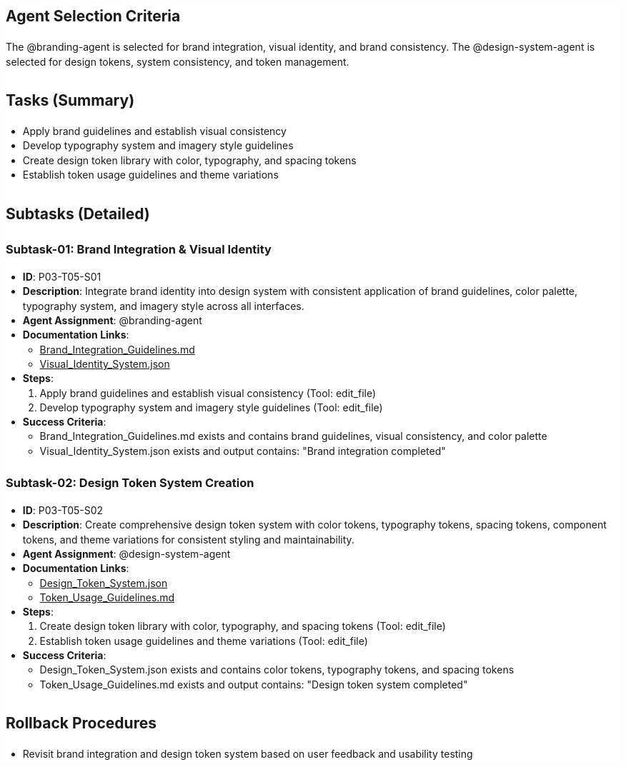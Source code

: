## Agent Selection Criteria
The @branding-agent is selected for brand integration, visual identity, and brand consistency. The @design-system-agent is selected for design tokens, system consistency, and token management.

## Tasks (Summary)
- Apply brand guidelines and establish visual consistency
- Develop typography system and imagery style guidelines
- Create design token library with color, typography, and spacing tokens
- Establish token usage guidelines and theme variations

## Subtasks (Detailed)
### Subtask-01: Brand Integration & Visual Identity
- **ID**: P03-T05-S01
- **Description**: Integrate brand identity into design system with consistent application of brand guidelines, color palette, typography system, and imagery style across all interfaces.
- **Agent Assignment**: @branding-agent
- **Documentation Links**:
  - [Brand_Integration_Guidelines.md](mdc:01_Machine/04_Documentation/vision/Phase_3/07_User_Experience_Design/Brand_Integration_Guidelines.md)
  - [Visual_Identity_System.json](mdc:01_Machine/04_Documentation/vision/Phase_3/07_User_Experience_Design/Visual_Identity_System.json)
- **Steps**:
    1. Apply brand guidelines and establish visual consistency (Tool: edit_file)
    2. Develop typography system and imagery style guidelines (Tool: edit_file)
- **Success Criteria**:
    - Brand_Integration_Guidelines.md exists and contains brand guidelines, visual consistency, and color palette
    - Visual_Identity_System.json exists and output contains: "Brand integration completed"

### Subtask-02: Design Token System Creation
- **ID**: P03-T05-S02
- **Description**: Create comprehensive design token system with color tokens, typography tokens, spacing tokens, component tokens, and theme variations for consistent styling and maintainability.
- **Agent Assignment**: @design-system-agent
- **Documentation Links**:
  - [Design_Token_System.json](mdc:01_Machine/04_Documentation/vision/Phase_3/07_User_Experience_Design/Design_Token_System.json)
  - [Token_Usage_Guidelines.md](mdc:01_Machine/04_Documentation/vision/Phase_3/07_User_Experience_Design/Token_Usage_Guidelines.md)
- **Steps**:
    1. Create design token library with color, typography, and spacing tokens (Tool: edit_file)
    2. Establish token usage guidelines and theme variations (Tool: edit_file)
- **Success Criteria**:
    - Design_Token_System.json exists and contains color tokens, typography tokens, and spacing tokens
    - Token_Usage_Guidelines.md exists and output contains: "Design token system completed"

## Rollback Procedures
- Revisit brand integration and design token system based on user feedback and usability testing
